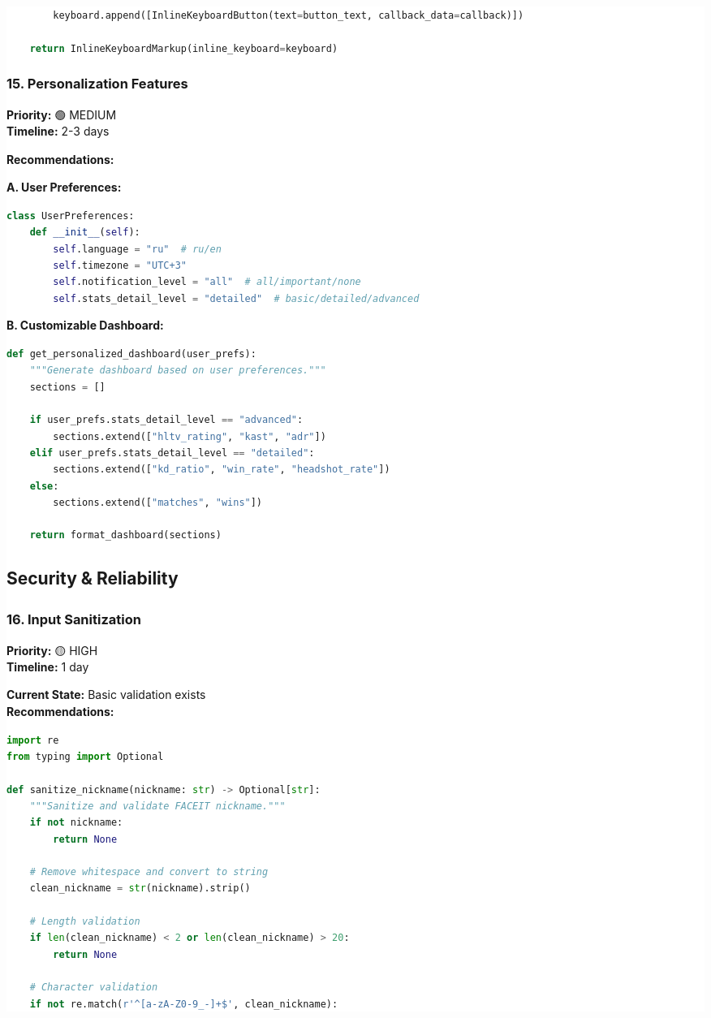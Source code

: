 ```python
        keyboard.append([InlineKeyboardButton(text=button_text, callback_data=callback)])
    
    return InlineKeyboardMarkup(inline_keyboard=keyboard)
```

### 15. Personalization Features

**Priority:** 🟢 MEDIUM  
**Timeline:** 2-3 days  

**Recommendations:**

**A. User Preferences:**
```python
class UserPreferences:
    def __init__(self):
        self.language = "ru"  # ru/en
        self.timezone = "UTC+3"
        self.notification_level = "all"  # all/important/none
        self.stats_detail_level = "detailed"  # basic/detailed/advanced
```

**B. Customizable Dashboard:**
```python
def get_personalized_dashboard(user_prefs):
    """Generate dashboard based on user preferences."""
    sections = []
    
    if user_prefs.stats_detail_level == "advanced":
        sections.extend(["hltv_rating", "kast", "adr"])
    elif user_prefs.stats_detail_level == "detailed":
        sections.extend(["kd_ratio", "win_rate", "headshot_rate"])
    else:
        sections.extend(["matches", "wins"])
    
    return format_dashboard(sections)
```

## Security & Reliability

### 16. Input Sanitization

**Priority:** 🟡 HIGH  
**Timeline:** 1 day  

**Current State:** Basic validation exists  
**Recommendations:**

```python
import re
from typing import Optional

def sanitize_nickname(nickname: str) -> Optional[str]:
    """Sanitize and validate FACEIT nickname."""
    if not nickname:
        return None
    
    # Remove whitespace and convert to string
    clean_nickname = str(nickname).strip()
    
    # Length validation
    if len(clean_nickname) < 2 or len(clean_nickname) > 20:
        return None
    
    # Character validation
    if not re.match(r'^[a-zA-Z0-9_-]+$', clean_nickname):
```